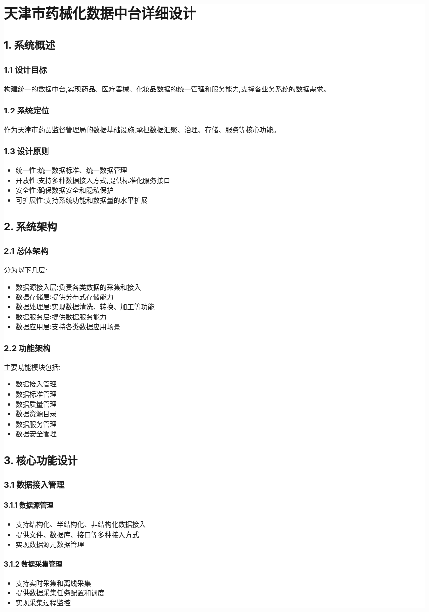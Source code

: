 # 天津市药械化数据中台详细设计

## 1. 系统概述

### 1.1 设计目标
构建统一的数据中台,实现药品、医疗器械、化妆品数据的统一管理和服务能力,支撑各业务系统的数据需求。

### 1.2 系统定位
作为天津市药品监督管理局的数据基础设施,承担数据汇聚、治理、存储、服务等核心功能。

### 1.3 设计原则
- 统一性:统一数据标准、统一数据管理
- 开放性:支持多种数据接入方式,提供标准化服务接口
- 安全性:确保数据安全和隐私保护
- 可扩展性:支持系统功能和数据量的水平扩展

## 2. 系统架构

### 2.1 总体架构
分为以下几层:
- 数据源接入层:负责各类数据的采集和接入
- 数据存储层:提供分布式存储能力
- 数据处理层:实现数据清洗、转换、加工等功能
- 数据服务层:提供数据服务能力
- 数据应用层:支持各类数据应用场景

### 2.2 功能架构
主要功能模块包括:
- 数据接入管理
- 数据标准管理  
- 数据质量管理
- 数据资源目录
- 数据服务管理
- 数据安全管理

## 3. 核心功能设计

### 3.1 数据接入管理

#### 3.1.1 数据源管理
- 支持结构化、半结构化、非结构化数据接入
- 提供文件、数据库、接口等多种接入方式
- 实现数据源元数据管理

#### 3.1.2 数据采集管理  
- 支持实时采集和离线采集
- 提供数据采集任务配置和调度
- 实现采集过程监控
